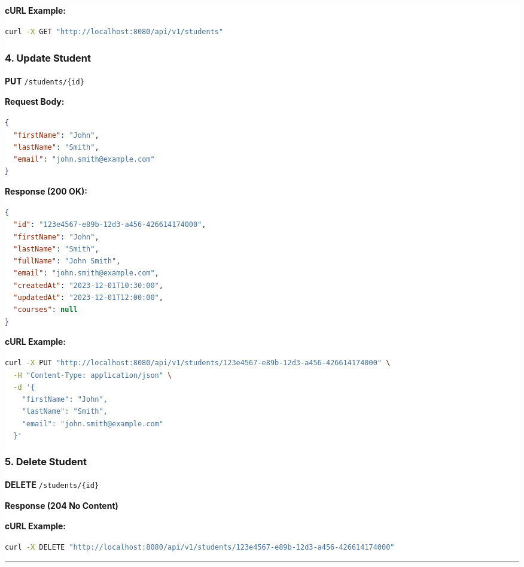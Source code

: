 **cURL Example:**
```bash
curl -X GET "http://localhost:8080/api/v1/students"
```

### 4. Update Student

**PUT** `/students/{id}`

**Request Body:**
```json
{
  "firstName": "John",
  "lastName": "Smith",
  "email": "john.smith@example.com"
}
```

**Response (200 OK):**
```json
{
  "id": "123e4567-e89b-12d3-a456-426614174000",
  "firstName": "John",
  "lastName": "Smith",
  "fullName": "John Smith",
  "email": "john.smith@example.com",
  "createdAt": "2023-12-01T10:30:00",
  "updatedAt": "2023-12-01T12:00:00",
  "courses": null
}
```

**cURL Example:**
```bash
curl -X PUT "http://localhost:8080/api/v1/students/123e4567-e89b-12d3-a456-426614174000" \
  -H "Content-Type: application/json" \
  -d '{
    "firstName": "John",
    "lastName": "Smith",
    "email": "john.smith@example.com"
  }'
```

### 5. Delete Student

**DELETE** `/students/{id}`

**Response (204 No Content)**

**cURL Example:**
```bash
curl -X DELETE "http://localhost:8080/api/v1/students/123e4567-e89b-12d3-a456-426614174000"
```

---

